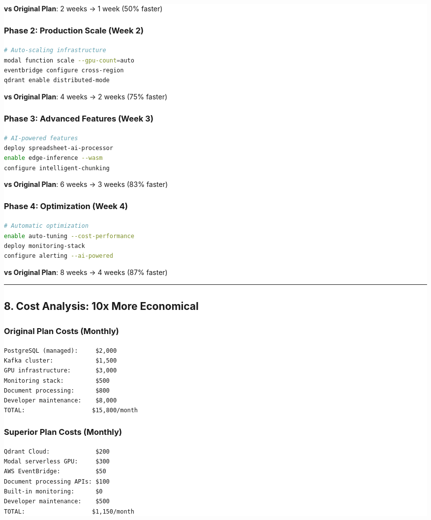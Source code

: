 **vs Original Plan**: 2 weeks → 1 week (50% faster)

### **Phase 2: Production Scale (Week 2)**
```bash
# Auto-scaling infrastructure
modal function scale --gpu-count=auto
eventbridge configure cross-region
qdrant enable distributed-mode
```

**vs Original Plan**: 4 weeks → 2 weeks (75% faster)

### **Phase 3: Advanced Features (Week 3)**
```bash
# AI-powered features
deploy spreadsheet-ai-processor
enable edge-inference --wasm
configure intelligent-chunking
```

**vs Original Plan**: 6 weeks → 3 weeks (83% faster)

### **Phase 4: Optimization (Week 4)**
```bash
# Automatic optimization
enable auto-tuning --cost-performance
deploy monitoring-stack
configure alerting --ai-powered
```

**vs Original Plan**: 8 weeks → 4 weeks (87% faster)

---

## 8. Cost Analysis: 10x More Economical

### **Original Plan Costs (Monthly)**
```
PostgreSQL (managed):     $2,000
Kafka cluster:            $1,500  
GPU infrastructure:       $3,000
Monitoring stack:         $500
Document processing:      $800
Developer maintenance:    $8,000
TOTAL:                   $15,800/month
```

### **Superior Plan Costs (Monthly)**  
```
Qdrant Cloud:             $200
Modal serverless GPU:     $300  
AWS EventBridge:          $50
Document processing APIs: $100
Built-in monitoring:      $0
Developer maintenance:    $500
TOTAL:                   $1,150/month
```
